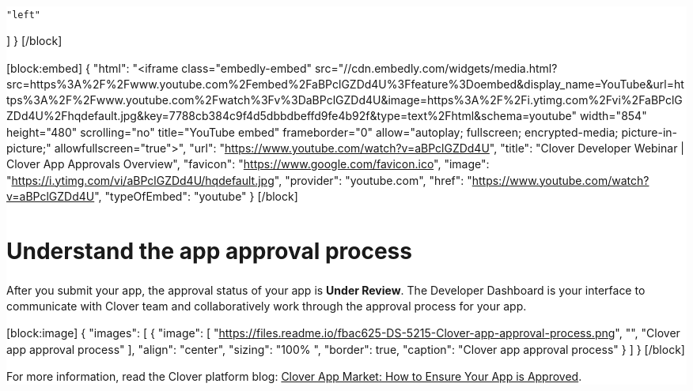     "left"
  ]
}
[/block]


[block:embed]
{
  "html": "<iframe class=\"embedly-embed\" src=\"//cdn.embedly.com/widgets/media.html?src=https%3A%2F%2Fwww.youtube.com%2Fembed%2FaBPclGZDd4U%3Ffeature%3Doembed&display_name=YouTube&url=https%3A%2F%2Fwww.youtube.com%2Fwatch%3Fv%3DaBPclGZDd4U&image=https%3A%2F%2Fi.ytimg.com%2Fvi%2FaBPclGZDd4U%2Fhqdefault.jpg&key=7788cb384c9f4d5dbbdbeffd9fe4b92f&type=text%2Fhtml&schema=youtube\" width=\"854\" height=\"480\" scrolling=\"no\" title=\"YouTube embed\" frameborder=\"0\" allow=\"autoplay; fullscreen; encrypted-media; picture-in-picture;\" allowfullscreen=\"true\"></iframe>",
  "url": "https://www.youtube.com/watch?v=aBPclGZDd4U",
  "title": "Clover Developer Webinar | Clover App Approvals Overview",
  "favicon": "https://www.google.com/favicon.ico",
  "image": "https://i.ytimg.com/vi/aBPclGZDd4U/hqdefault.jpg",
  "provider": "youtube.com",
  "href": "https://www.youtube.com/watch?v=aBPclGZDd4U",
  "typeOfEmbed": "youtube"
}
[/block]


# Understand the app approval process

After you submit your app, the approval status of your app is **Under Review**. The Developer Dashboard is your interface to communicate with Clover team and collaboratively work through the approval process for your app.

[block:image]
{
  "images": [
    {
      "image": [
        "https://files.readme.io/fbac625-DS-5215-Clover-app-approval-process.png",
        "",
        "Clover app approval process"
      ],
      "align": "center",
      "sizing": "100% ",
      "border": true,
      "caption": "Clover app approval process"
    }
  ]
}
[/block]


For more information, read the Clover platform blog: [Clover App Market: How to Ensure Your App is Approved](https://medium.com/clover-platform-blog/clover-app-market-how-to-ensure-your-app-is-approved-71dd1d1922cc).
